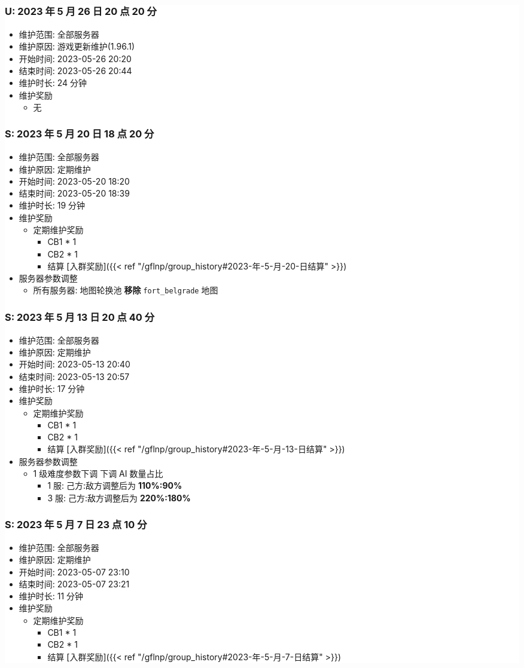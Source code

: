 ### U: 2023 年 5 月 26 日 20 点 20 分

-   维护范围: 全部服务器
-   维护原因: 游戏更新维护(1.96.1)
-   开始时间: 2023-05-26 20:20
-   结束时间: 2023-05-26 20:44
-   维护时长: 24 分钟
-   维护奖励
    -   无

### S: 2023 年 5 月 20 日 18 点 20 分

-   维护范围: 全部服务器
-   维护原因: 定期维护
-   开始时间: 2023-05-20 18:20
-   结束时间: 2023-05-20 18:39
-   维护时长: 19 分钟
-   维护奖励
    -   定期维护奖励
        -   CB1 \* 1
        -   CB2 \* 1
        -   结算 [入群奖励]({{< ref "/gflnp/group_history#2023-年-5-月-20-日结算" >}})
-   服务器参数调整
    -   所有服务器: 地图轮换池 **移除** `fort_belgrade` 地图

### S: 2023 年 5 月 13 日 20 点 40 分

-   维护范围: 全部服务器
-   维护原因: 定期维护
-   开始时间: 2023-05-13 20:40
-   结束时间: 2023-05-13 20:57
-   维护时长: 17 分钟
-   维护奖励
    -   定期维护奖励
        -   CB1 \* 1
        -   CB2 \* 1
        -   结算 [入群奖励]({{< ref "/gflnp/group_history#2023-年-5-月-13-日结算" >}})
-   服务器参数调整
    -   1 级难度参数下调 下调 AI 数量占比
        -   1 服: 己方:敌方调整后为 **110%:90%**
        -   3 服: 己方:敌方调整后为 **220%:180%**

### S: 2023 年 5 月 7 日 23 点 10 分

-   维护范围: 全部服务器
-   维护原因: 定期维护
-   开始时间: 2023-05-07 23:10
-   结束时间: 2023-05-07 23:21
-   维护时长: 11 分钟
-   维护奖励
    -   定期维护奖励
        -   CB1 \* 1
        -   CB2 \* 1
        -   结算 [入群奖励]({{< ref "/gflnp/group_history#2023-年-5-月-7-日结算" >}})
